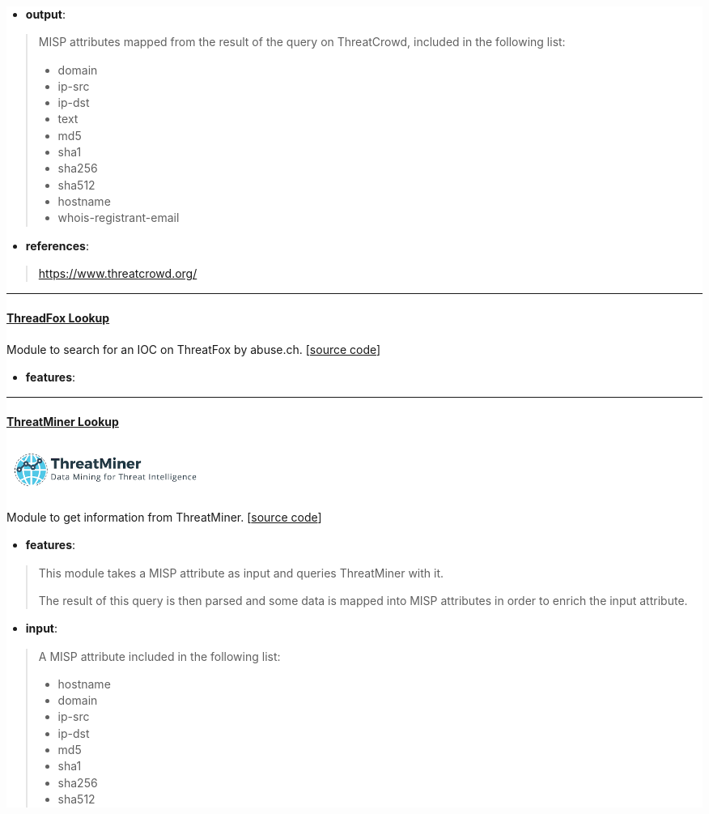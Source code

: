 - **output**:
>MISP attributes mapped from the result of the query on ThreatCrowd, included in the following list:
>- domain
>- ip-src
>- ip-dst
>- text
>- md5
>- sha1
>- sha256
>- sha512
>- hostname
>- whois-registrant-email

- **references**:
>https://www.threatcrowd.org/

-----

#### [ThreadFox Lookup](https://github.com/MISP/misp-modules/tree/main/misp_modules/modules/expansion/threatfox.py)

Module to search for an IOC on ThreatFox by abuse.ch.
[[source code](https://github.com/MISP/misp-modules/tree/main/misp_modules/modules/expansion/threatfox.py)]

- **features**:
>

-----

#### [ThreatMiner Lookup](https://github.com/MISP/misp-modules/tree/main/misp_modules/modules/expansion/threatminer.py)

<img src=../logos/threatminer.png height=60>

Module to get information from ThreatMiner.
[[source code](https://github.com/MISP/misp-modules/tree/main/misp_modules/modules/expansion/threatminer.py)]

- **features**:
>This module takes a MISP attribute as input and queries ThreatMiner with it.
>
>The result of this query is then parsed and some data is mapped into MISP attributes in order to enrich the input attribute.

- **input**:
>A MISP attribute included in the following list:
>- hostname
>- domain
>- ip-src
>- ip-dst
>- md5
>- sha1
>- sha256
>- sha512
